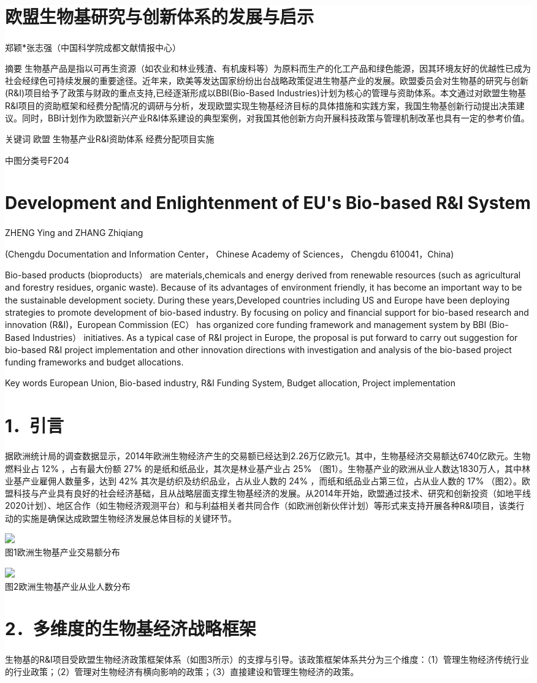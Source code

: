 # 欧盟生物基研究与创新体系的发展与启示

郑颖\*张志强（中国科学院成都文献情报中心）

摘要 生物基产品是指以可再生资源（如农业和林业残渣、有机废料等）为原料而生产的化工产品和绿色能源，因其环境友好的优越性已成为社会经绿色可持续发展的重要途径。近年来，欧美等发达国家纷纷出台战略政策促进生物基产业的发展。欧盟委员会对生物基的研究与创新(R&I)项目给予了政策与财政的重点支持,已经逐渐形成以BBI(Bio-Based Industries)计划为核心的管理与资助体系。本文通过对欧盟生物基R&I项目的资助框架和经费分配情况的调研与分析，发现欧盟实现生物基经济目标的具体措施和实践方案，我国生物基创新行动提出决策建议。同时，BBI计划作为欧盟新兴产业R&I体系建设的典型案例，对我国其他创新方向开展科技政策与管理机制改革也具有一定的参考价值。

关键词 欧盟 生物基产业R&I资助体系 经费分配项目实施

中图分类号F204

# Development and Enlightenment of EU's Bio-based R&I System

ZHENG Ying and ZHANG Zhiqiang

(Chengdu Documentation and Information Center， Chinese Academy of Sciences， Chengdu 610041，China)

Bio-based products (bioproducts） are materials,chemicals and energy derived from renewable resources (such as agricultural and forestry residues, organic waste). Because of its advantages of environment friendly, it has become an important way to be the sustainable development society. During these years,Developed countries including US and Europe have been deploying strategies to promote development of bio-based industry. By focusing on policy and financial support for bio-based research and innovation (R&I)，European Commission (EC） has organized core funding framework and management system by BBI (Bio-Based Industries） initiatives. As a typical case of R&I project in Europe, the proposal is put forward to carry out suggestion for bio-based R&I project implementation and other innovation directions with investigation and analysis of the bio-based project funding frameworks and budget allocations.

Key words European Union, Bio-based industry, R&I Funding System, Budget allocation, Project implementation

# 1．引言

据欧洲统计局的调查数据显示，2014年欧洲生物经济产生的交易额已经达到2.26万亿欧元1。其中，生物基经济交易额达6740亿欧元。生物燃料业占 $12 \%$ ，占有最大份额 $2 7 \%$ 的是纸和纸品业，其次是林业基产业占 $2 5 \%$ （图1）。生物基产业的欧洲从业人数达1830万人，其中林业基产业雇佣人数量多，达到 $42 \%$ 其次是纺织及纺织品业，占从业人数的 $24 \%$ ，而纸和纸品业占第三位，占从业人数的 $1 7 \%$ （图2）。欧盟科技与产业具有良好的社会经济基础，且从战略层面支撑生物基经济的发展。从2014年开始，欧盟通过技术、研究和创新投资（如地平线 2020计划）、地区合作（如生物经济观测平台）和与利益相关者共同合作（如欧洲创新伙伴计划）等形式来支持开展各种R&I项目，该类行动的实施是确保达成欧盟生物经济发展总体目标的关键环节。

![](images/5b975e29f27475fe5c39d4c833b20e8d5a767db78663b5eaee0b9ce899de5a2f.jpg)  
图1欧洲生物基产业交易额分布

![](images/cc20573f0097e7a3b3f0e024b3c04d301fe94e232511db891aebb17520277e02.jpg)  
图2欧洲生物基产业从业人数分布

# 2．多维度的生物基经济战略框架

生物基的R&I项目受欧盟生物经济政策框架体系（如图3所示）的支撑与引导。该政策框架体系共分为三个维度：（1）管理生物经济传统行业的行业政策；（2）管理对生物经济有横向影响的政策；（3）直接建设和管理生物经济的政策。
